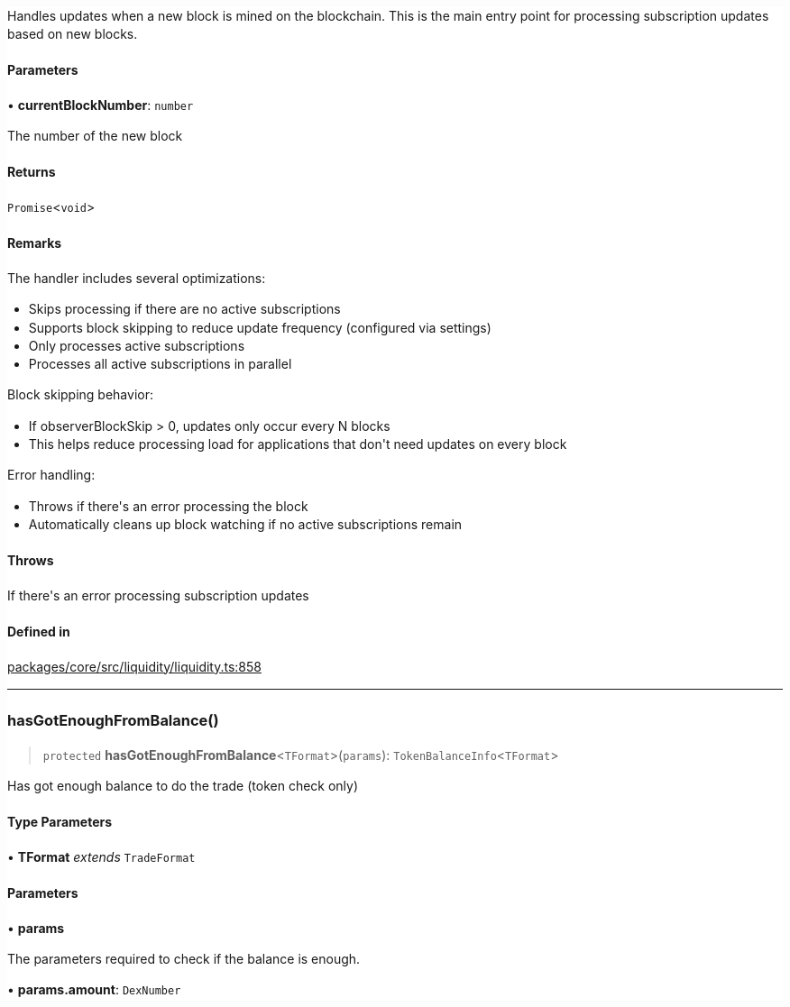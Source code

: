 Handles updates when a new block is mined on the blockchain.
This is the main entry point for processing subscription updates based on new blocks.

#### Parameters

• **currentBlockNumber**: `number`

The number of the new block

#### Returns

`Promise`\<`void`\>

#### Remarks

The handler includes several optimizations:
- Skips processing if there are no active subscriptions
- Supports block skipping to reduce update frequency (configured via settings)
- Only processes active subscriptions
- Processes all active subscriptions in parallel

Block skipping behavior:
- If observerBlockSkip > 0, updates only occur every N blocks
- This helps reduce processing load for applications that don't need
  updates on every block

Error handling:
- Throws if there's an error processing the block
- Automatically cleans up block watching if no active subscriptions remain

#### Throws

If there's an error processing subscription updates

#### Defined in

[packages/core/src/liquidity/liquidity.ts:858](https://github.com/niZmosis/dex-toolkit/blob/3d8b41b44787b30fbea5de3ab4737662ffb61bc8/packages/core/src/liquidity/liquidity.ts#L858)

***

### hasGotEnoughFromBalance()

> `protected` **hasGotEnoughFromBalance**\<`TFormat`\>(`params`): `TokenBalanceInfo`\<`TFormat`\>

Has got enough balance to do the trade (token check only)

#### Type Parameters

• **TFormat** *extends* `TradeFormat`

#### Parameters

• **params**

The parameters required to check if the balance is enough.

• **params.amount**: `DexNumber`
